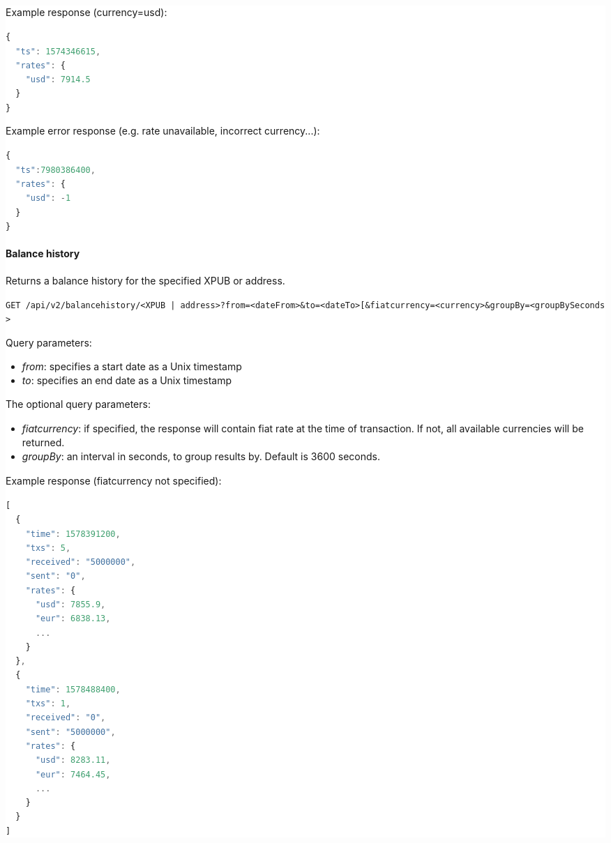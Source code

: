 Example response (currency=usd):

```javascript
{
  "ts": 1574346615,
  "rates": {
    "usd": 7914.5
  }
}
```

Example error response (e.g. rate unavailable, incorrect currency...):
```javascript
{
  "ts":7980386400,
  "rates": {
    "usd": -1
  }
}
```

#### Balance history

Returns a balance history for the specified XPUB or address.

```
GET /api/v2/balancehistory/<XPUB | address>?from=<dateFrom>&to=<dateTo>[&fiatcurrency=<currency>&groupBy=<groupBySeconds>
```

Query parameters:
- *from*: specifies a start date as a Unix timestamp
- *to*: specifies an end date as a Unix timestamp

The optional query parameters:
- *fiatcurrency*: if specified, the response will contain fiat rate at the time of transaction. If not, all available currencies will be returned.
- *groupBy*: an interval in seconds, to group results by. Default is 3600 seconds.

Example response (fiatcurrency not specified):
```javascript
[
  {
    "time": 1578391200,
    "txs": 5,
    "received": "5000000",
    "sent": "0",
    "rates": {
      "usd": 7855.9,
      "eur": 6838.13,
      ...
    }
  },
  {
    "time": 1578488400,
    "txs": 1,
    "received": "0",
    "sent": "5000000",
    "rates": {
      "usd": 8283.11,
      "eur": 7464.45,
      ...
    }
  }
]
```
